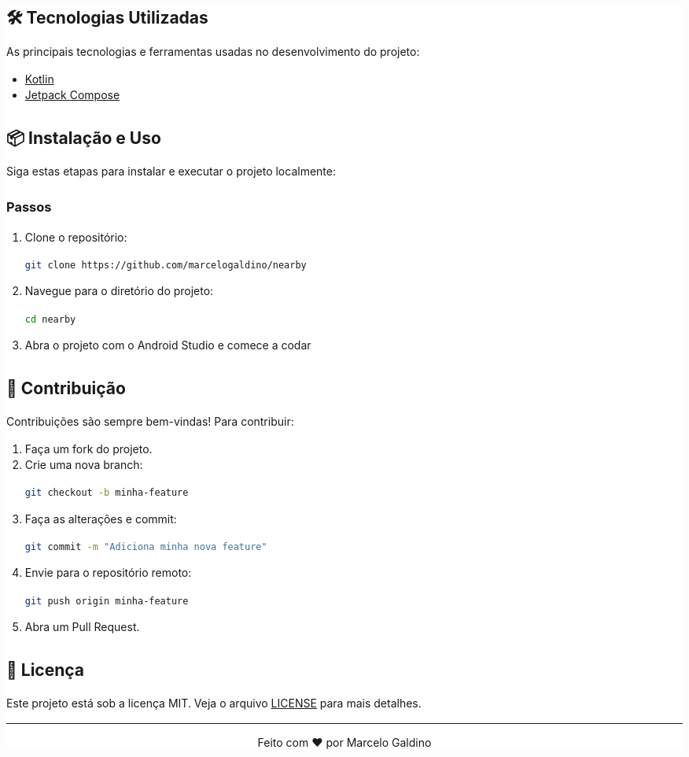## 🛠️ Tecnologias Utilizadas

As principais tecnologias e ferramentas usadas no desenvolvimento do projeto:

- [Kotlin](https://kotlinlang.org/)
- [Jetpack Compose](https://developer.android.com/develop/ui/compose/kotlin?hl=pt-br)

## 📦 Instalação e Uso

Siga estas etapas para instalar e executar o projeto localmente:

### Passos

1. Clone o repositório:
   ```bash
   git clone https://github.com/marcelogaldino/nearby
   ```
2. Navegue para o diretório do projeto:
   ```bash
   cd nearby
   ```
3. Abra o projeto com o Android Studio e comece a codar

## 🤝 Contribuição

Contribuições são sempre bem-vindas! Para contribuir:

1. Faça um fork do projeto.
2. Crie uma nova branch:
   ```bash
   git checkout -b minha-feature
   ```
3. Faça as alterações e commit:
   ```bash
   git commit -m "Adiciona minha nova feature"
   ```
4. Envie para o repositório remoto:
   ```bash
   git push origin minha-feature
   ```
5. Abra um Pull Request.

## 📝 Licença

Este projeto está sob a licença MIT. Veja o arquivo [LICENSE](LICENSE) para mais detalhes.

---

<p align="center">Feito com ❤️ por Marcelo Galdino</p>
